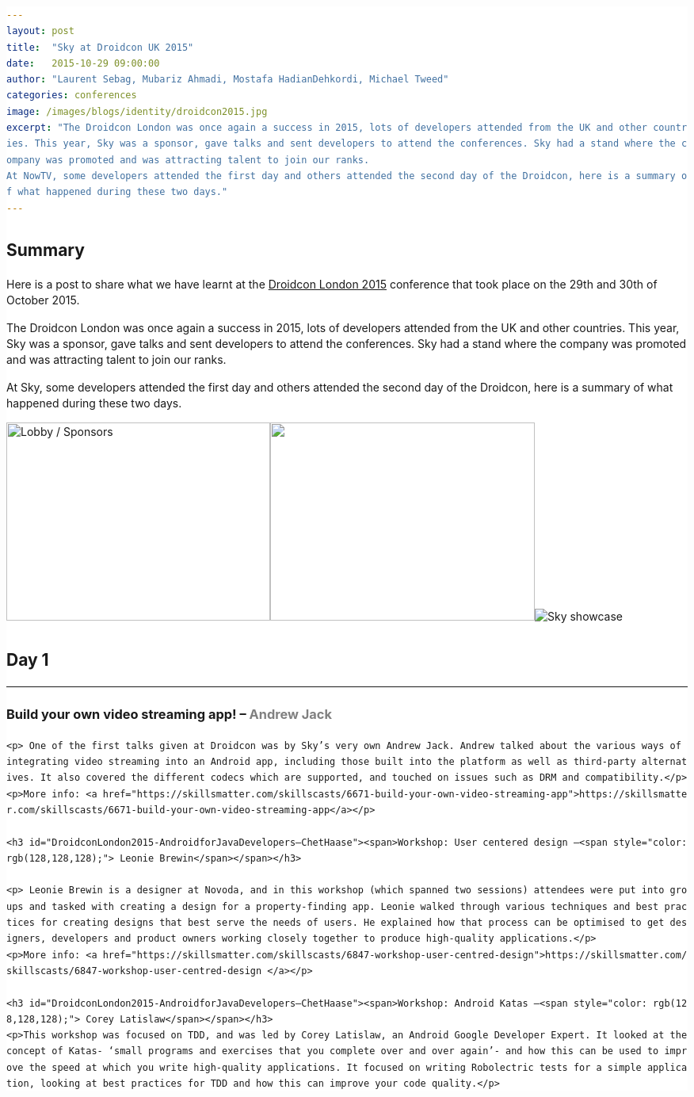 ```yaml
---
layout: post
title:  "Sky at Droidcon UK 2015"
date:   2015-10-29 09:00:00
author: "Laurent Sebag, Mubariz Ahmadi, Mostafa HadianDehkordi, Michael Tweed"
categories: conferences
image: /images/blogs/identity/droidcon2015.jpg
excerpt: "The Droidcon London was once again a success in 2015, lots of developers attended from the UK and other countries. This year, Sky was a sponsor, gave talks and sent developers to attend the conferences. Sky had a stand where the company was promoted and was attracting talent to join our ranks.
At NowTV, some developers attended the first day and others attended the second day of the Droidcon, here is a summary of what happened during these two days."
---
```

<h2>Summary</h2>
<div>
    <p>Here is a post to share what we have learnt at the <a href="https://skillsmatter.com/conferences/6712-droidcon-2015" class="external-link" rel="nofollow">Droidcon London 2015</a> conference that took place on the 29th and 30th of October 2015.</p>
    <p>The Droidcon London was once again a success in 2015, lots of developers attended from the UK and other countries. This year, Sky was a sponsor, gave talks and sent developers to attend the conferences. Sky had a stand where the company was promoted and was attracting talent to join our ranks.</p>
    <p>At Sky, some developers attended the first day and others attended the second day of the Droidcon, here is a summary of what happened during these two days.</p>
    <p><span ><img height="250" width="333" src="/images/blogs/identity/droidcon/IMG_20151030_084946.jpg" title="Lobby / Sponsors"></span><span><img height="250" width="334" src="/images/blogs/identity/droidcon/IMG_20151030_152726.jpg" ></span><span ><img  alt="Sky showcase" height="250" width="333" src="/images/blogs/identity/droidcon/IMG_20151030_132429.jpg" title="Sky showcase"></span></p>

 <h2 id="DroidconLondon2015-Day1">Day 1</h2>
 <hr />
    <h3 id="DroidconLondon2015-AndroidforJavaDevelopers–ChetHaase"><span>Build your own video streaming app! –<span style="color: rgb(128,128,128);"> Andrew Jack</span></span></h3>

	<p> One of the first talks given at Droidcon was by Sky’s very own Andrew Jack. Andrew talked about the various ways of integrating video streaming into an Android app, including those built into the platform as well as third-party alternatives. It also covered the different codecs which are supported, and touched on issues such as DRM and compatibility.</p>
	<p>More info: <a href="https://skillsmatter.com/skillscasts/6671-build-your-own-video-streaming-app">https://skillsmatter.com/skillscasts/6671-build-your-own-video-streaming-app</a></p>

	<h3 id="DroidconLondon2015-AndroidforJavaDevelopers–ChetHaase"><span>Workshop: User centered design –<span style="color: rgb(128,128,128);"> Leonie Brewin</span></span></h3>

	<p> Leonie Brewin is a designer at Novoda, and in this workshop (which spanned two sessions) attendees were put into groups and tasked with creating a design for a property-finding app. Leonie walked through various techniques and best practices for creating designs that best serve the needs of users. He explained how that process can be optimised to get designers, developers and product owners working closely together to produce high-quality applications.</p>
	<p>More info: <a href="https://skillsmatter.com/skillscasts/6847-workshop-user-centred-design">https://skillsmatter.com/skillscasts/6847-workshop-user-centred-design </a></p>

	<h3 id="DroidconLondon2015-AndroidforJavaDevelopers–ChetHaase"><span>Workshop: Android Katas –<span style="color: rgb(128,128,128);"> Corey Latislaw</span></span></h3>
	<p>This workshop was focused on TDD, and was led by Corey Latislaw, an Android Google Developer Expert. It looked at the concept of Katas- ‘small programs and exercises that you complete over and over again’- and how this can be used to improve the speed at which you write high-quality applications. It focused on writing Robolectric tests for a simple application, looking at best practices for TDD and how this can improve your code quality.</p>
